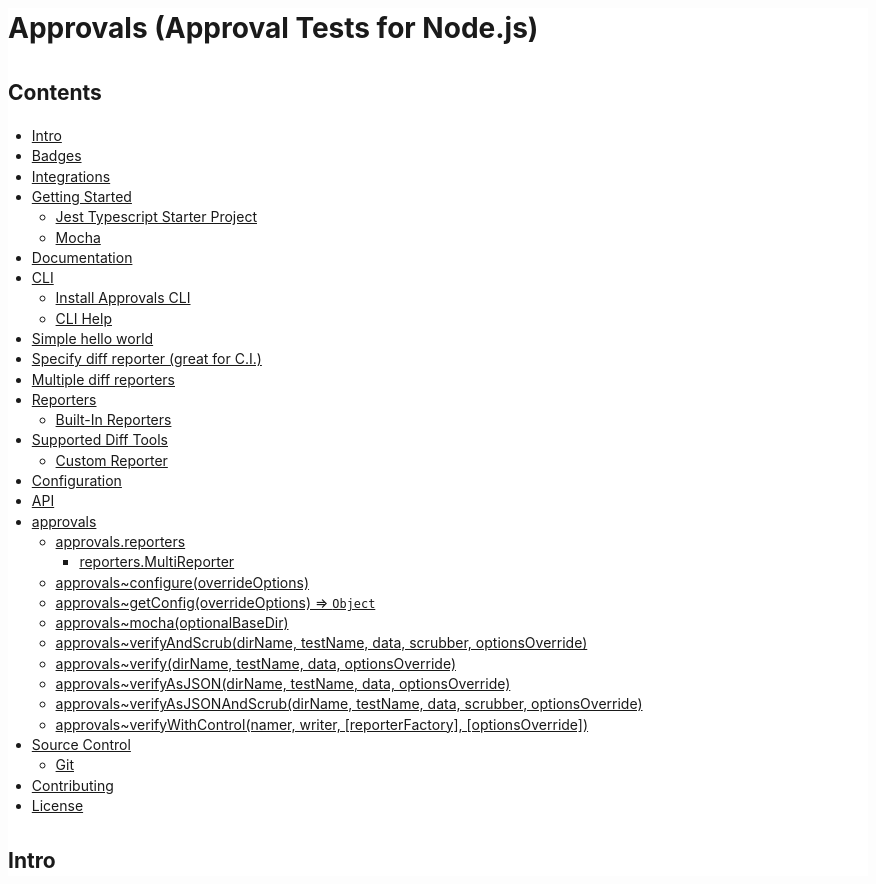 # Approvals (Approval Tests for Node.js)


## Contents

  * [Intro](#intro)
  * [Badges](#badges)
  * [Integrations](#integrations)
  * [Getting Started](#getting-started)
    * [Jest Typescript Starter Project](#jest-typescript-starter-project)
    * [Mocha](#mocha)
  * [Documentation](#documentation)
  * [CLI](#cli)
    * [Install Approvals CLI](#install-approvals-cli)
    * [CLI Help](#cli-help)
  * [Simple hello world](#simple-hello-world)
  * [Specify diff reporter (great for C.I.)](#specify-diff-reporter-great-for-ci)
  * [Multiple diff reporters](#multiple-diff-reporters)
  * [Reporters](#reporters)
    * [Built-In Reporters](#built-in-reporters)
  * [Supported Diff Tools](#supported-diff-tools)
    * [Custom Reporter](#custom-reporter)
  * [Configuration](#configuration)
  * [API](#api)
  * [approvals](#approvals)
    * [approvals.reporters](#approvalsreporters)
      * [reporters.MultiReporter](#reportersmultireporter)
    * [approvals~configure(overrideOptions)](#approvalsconfigureoverrideoptions)
    * [approvals~getConfig(overrideOptions) ⇒ <code>Object</code>](#approvalsgetconfigoverrideoptions--codeobjectcode)
    * [approvals~mocha(optionalBaseDir)](#approvalsmochaoptionalbasedir)
    * [approvals~verifyAndScrub(dirName, testName, data, scrubber, optionsOverride)](#approvalsverifyandscrubdirname-testname-data-scrubber-optionsoverride)
    * [approvals~verify(dirName, testName, data, optionsOverride)](#approvalsverifydirname-testname-data-optionsoverride)
    * [approvals~verifyAsJSON(dirName, testName, data, optionsOverride)](#approvalsverifyasjsondirname-testname-data-optionsoverride)
    * [approvals~verifyAsJSONAndScrub(dirName, testName, data, scrubber, optionsOverride)](#approvalsverifyasjsonandscrubdirname-testname-data-scrubber-optionsoverride)
    * [approvals~verifyWithControl(namer, writer, [reporterFactory], [optionsOverride])](#approvalsverifywithcontrolnamer-writer-reporterfactory-optionsoverride)
  * [Source Control](#source-control)
    * [Git](#git)
  * [Contributing](#contributing)
  * [License](#license)

<a name="intro" />

## Intro
